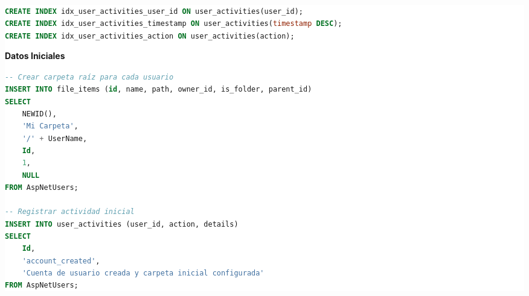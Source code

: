 ```sql
CREATE INDEX idx_user_activities_user_id ON user_activities(user_id);
CREATE INDEX idx_user_activities_timestamp ON user_activities(timestamp DESC);
CREATE INDEX idx_user_activities_action ON user_activities(action);
```

**Datos Iniciales**
```sql
-- Crear carpeta raíz para cada usuario
INSERT INTO file_items (id, name, path, owner_id, is_folder, parent_id)
SELECT 
    NEWID(),
    'Mi Carpeta',
    '/' + UserName,
    Id,
    1,
    NULL
FROM AspNetUsers;

-- Registrar actividad inicial
INSERT INTO user_activities (user_id, action, details)
SELECT 
    Id,
    'account_created',
    'Cuenta de usuario creada y carpeta inicial configurada'
FROM AspNetUsers;
```